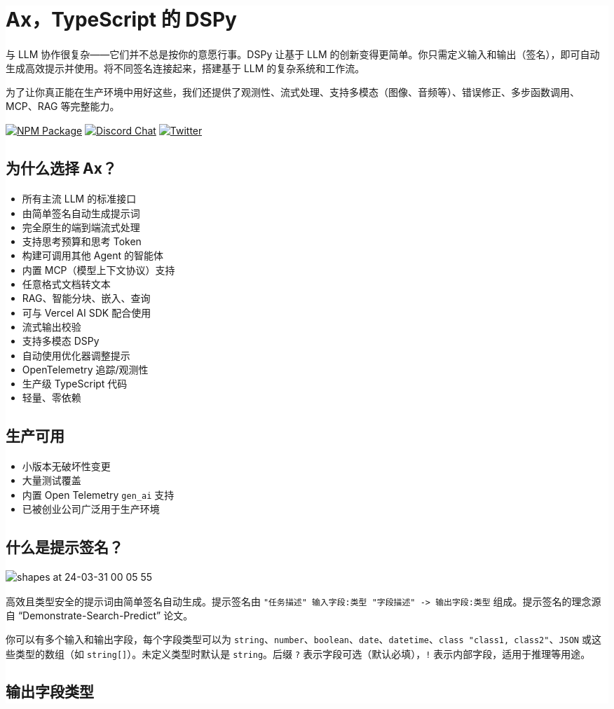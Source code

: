 # Ax，TypeScript 的 DSPy

与 LLM 协作很复杂——它们并不总是按你的意愿行事。DSPy 让基于 LLM 的创新变得更简单。你只需定义输入和输出（签名），即可自动生成高效提示并使用。将不同签名连接起来，搭建基于 LLM 的复杂系统和工作流。

为了让你真正能在生产环境中用好这些，我们还提供了观测性、流式处理、支持多模态（图像、音频等）、错误修正、多步函数调用、MCP、RAG 等完整能力。

[![NPM Package](https://img.shields.io/npm/v/@ax-llm/ax?style=for-the-badge&color=green)](https://www.npmjs.com/package/@ax-llm/ax)
[![Discord Chat](https://dcbadge.vercel.app/api/server/DSHg3dU7dW?style=for-the-badge)](https://discord.gg/DSHg3dU7dW)
[![Twitter](https://img.shields.io/twitter/follow/dosco?style=for-the-badge&color=red)](https://twitter.com/dosco)



## 为什么选择 Ax？

- 所有主流 LLM 的标准接口
- 由简单签名自动生成提示词
- 完全原生的端到端流式处理
- 支持思考预算和思考 Token
- 构建可调用其他 Agent 的智能体
- 内置 MCP（模型上下文协议）支持
- 任意格式文档转文本
- RAG、智能分块、嵌入、查询
- 可与 Vercel AI SDK 配合使用
- 流式输出校验
- 支持多模态 DSPy
- 自动使用优化器调整提示
- OpenTelemetry 追踪/观测性
- 生产级 TypeScript 代码
- 轻量、零依赖

## 生产可用

- 小版本无破坏性变更
- 大量测试覆盖
- 内置 Open Telemetry `gen_ai` 支持
- 已被创业公司广泛用于生产环境

## 什么是提示签名？

<img width="860" alt="shapes at 24-03-31 00 05 55" src="https://raw.githubusercontent.com/ax-llm/ax/main/https://github.com/dosco/llm-client/assets/832235/0f0306ea-1812-4a0a-9ed5-76cd908cd26b">

高效且类型安全的提示词由简单签名自动生成。提示签名由 `"任务描述" 输入字段:类型 "字段描述" -> 输出字段:类型` 组成。提示签名的理念源自 “Demonstrate-Search-Predict” 论文。

你可以有多个输入和输出字段，每个字段类型可以为 `string`、`number`、`boolean`、`date`、`datetime`、`class "class1, class2"`、`JSON` 或这些类型的数组（如 `string[]`）。未定义类型时默认是 `string`。后缀 `?` 表示字段可选（默认必填），`!` 表示内部字段，适用于推理等用途。

## 输出字段类型
